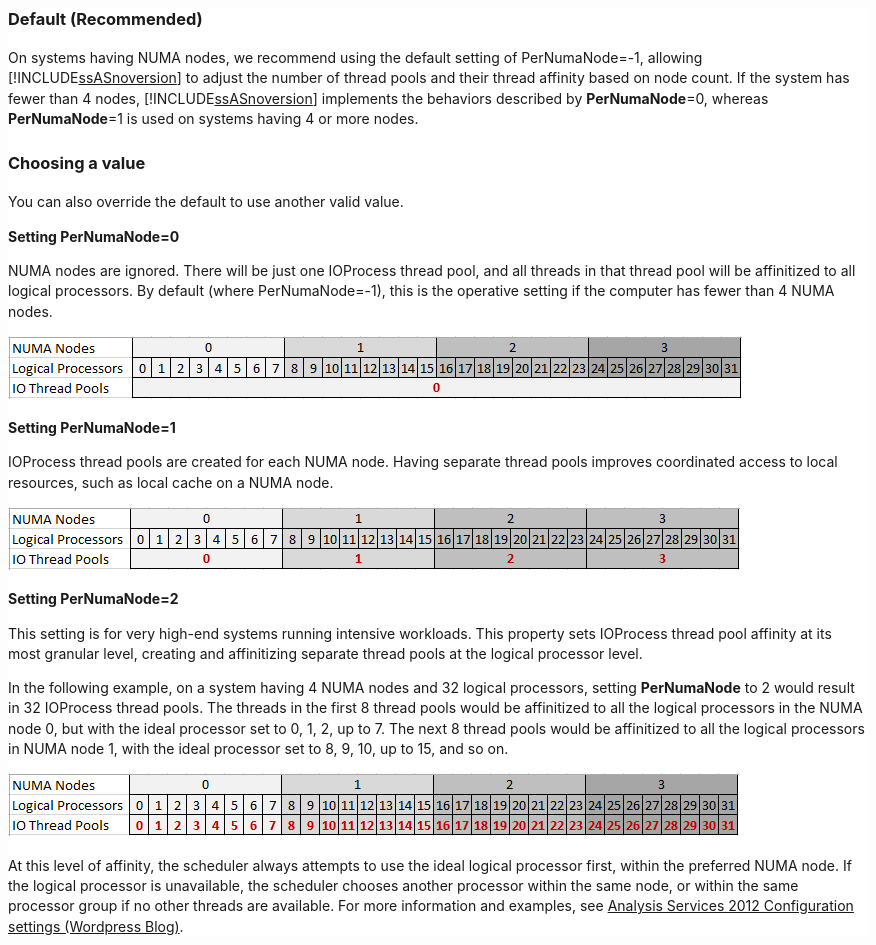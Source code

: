 ### Default (Recommended)

 On systems having NUMA nodes, we recommend using the default setting of PerNumaNode=-1, allowing [!INCLUDE[ssASnoversion](../includes/ssasnoversion-md.md)] to adjust the number of thread pools and their thread affinity based on node count. If the system has fewer than 4 nodes, [!INCLUDE[ssASnoversion](../includes/ssasnoversion-md.md)] implements the behaviors described by **PerNumaNode**=0, whereas **PerNumaNode**=1 is used on systems having 4 or more nodes.  
  
### Choosing a value

 You can also override the default to use another valid value.  
  
 **Setting PerNumaNode=0**
  
 NUMA nodes are ignored. There will be just one IOProcess thread pool, and all threads in that thread pool will be affinitized to all logical processors. By default (where PerNumaNode=-1), this is the operative setting if the computer has fewer than 4 NUMA nodes.  
  
 ![Numa, processor and thread pool correspondence image #1](../../analysis-services/server-properties/media/ssas-threadpool-numaex0.png "Numa, processor and thread pool correspondence")  
  
 **Setting PerNumaNode=1**
  
 IOProcess thread pools are created for each NUMA node. Having separate thread pools improves coordinated access to local resources, such as local cache on a NUMA node.  
  
 ![Numa, processor and thread pool correspondence image #2](../../analysis-services/server-properties/media/ssas-threadpool-numaex1.png "Numa, processor and thread pool correspondence")  
  
 **Setting PerNumaNode=2**
  
 This setting is for very high-end systems running intensive workloads. This property sets IOProcess thread pool affinity at its most granular level, creating and affinitizing separate thread pools at the logical processor level.  
  
 In the following example, on a system having 4 NUMA nodes and 32 logical processors, setting **PerNumaNode** to 2 would result in 32 IOProcess thread pools. The threads in the first 8 thread pools would be affinitized to all the logical processors in the NUMA node 0, but with the ideal processor set to 0, 1, 2, up to 7. The next 8 thread pools would be affinitized to all the logical processors in NUMA node 1, with the ideal processor set to 8, 9, 10, up to 15, and so on.  
  
 ![Numa, processor and thread pool correspondence image #3](../../analysis-services/server-properties/media/ssas-threadpool-numaex2.png "Numa, processor and thread pool correspondence")  
  
 At this level of affinity, the scheduler always attempts to use the ideal logical processor first, within the preferred NUMA node. If the logical processor is unavailable, the scheduler chooses another processor within the same node, or within the same processor group if no other threads are available. For more information and examples, see [Analysis Services 2012 Configuration settings (Wordpress Blog)](https://go.microsoft.com/fwlink/?LinkId=330387).  
  